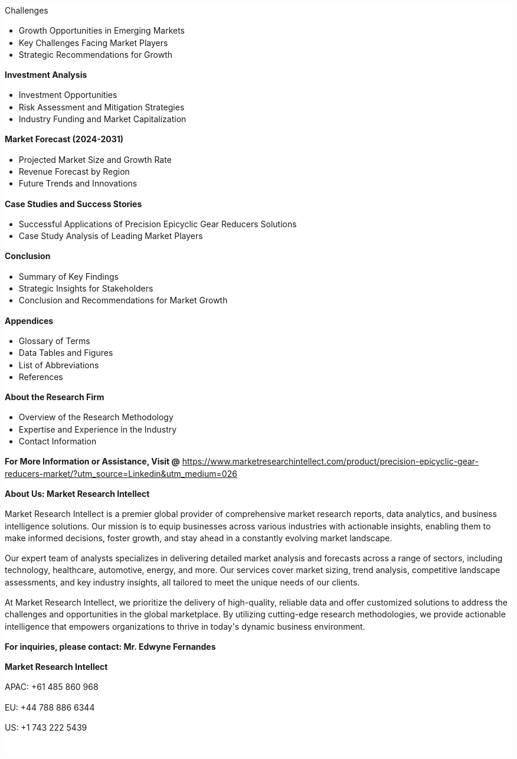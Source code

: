 Challenges</strong></p><ul><li>Growth Opportunities in Emerging Markets</li><li>Key Challenges Facing Market Players</li><li>Strategic Recommendations for Growth</li></ul><p><strong>Investment Analysis</strong></p><ul><li>Investment Opportunities</li><li>Risk Assessment and Mitigation Strategies</li><li>Industry Funding and Market Capitalization</li></ul><p><strong>Market Forecast (2024-2031)</strong></p><ul><li>Projected Market Size and Growth Rate</li><li>Revenue Forecast by Region</li><li>Future Trends and Innovations</li></ul><p><strong>Case Studies and Success Stories</strong></p><ul><li>Successful Applications of Precision Epicyclic Gear Reducers Solutions</li><li>Case Study Analysis of Leading Market Players</li></ul><p><strong>Conclusion</strong></p><ul><li>Summary of Key Findings</li><li>Strategic Insights for Stakeholders</li><li>Conclusion and Recommendations for Market Growth</li></ul><p><strong>Appendices</strong></p><ul><li>Glossary of Terms</li><li>Data Tables and Figures</li><li>List of Abbreviations</li><li>References</li></ul><p><strong>About the Research Firm</strong></p><ul><li>Overview of the Research Methodology</li><li>Expertise and Experience in the Industry</li><li>Contact Information</li></ul></div><div class="article-main__content" data-test-id="publishing-text-block"><p><span class="font-[700]"><strong>For More Information or Assistance, Visit @</strong>&nbsp;<a href="https://www.marketresearchintellect.com/product/precision-epicyclic-gear-reducers-market/?utm_source=Linkedin&utm_medium=026">https://www.marketresearchintellect.com/product/precision-epicyclic-gear-reducers-market/?utm_source=Linkedin&utm_medium=026</a></span></p><p><strong>About Us: Market Research Intellect</strong></p><p>Market Research Intellect is a premier global provider of comprehensive market research reports, data analytics, and business intelligence solutions. Our mission is to equip businesses across various industries with actionable insights, enabling them to make informed decisions, foster growth, and stay ahead in a constantly evolving market landscape.</p><p>Our expert team of analysts specializes in delivering detailed market analysis and forecasts across a range of sectors, including technology, healthcare, automotive, energy, and more. Our services cover market sizing, trend analysis, competitive landscape assessments, and key industry insights, all tailored to meet the unique needs of our clients.</p><p>At Market Research Intellect, we prioritize the delivery of high-quality, reliable data and offer customized solutions to address the challenges and opportunities in the global marketplace. By utilizing cutting-edge research methodologies, we provide actionable intelligence that empowers organizations to thrive in today's dynamic business environment.</p><p><strong>For inquiries, please contact: Mr. Edwyne Fernandes</strong></p><p><strong>Market Research Intellect</strong></p><p>APAC: +61 485 860 968</p><p>EU: +44 788 886 6344</p><p>US: +1 743 222 5439</p></div><div class="article-main__content" data-test-id="publishing-text-block">&nbsp;</div>
